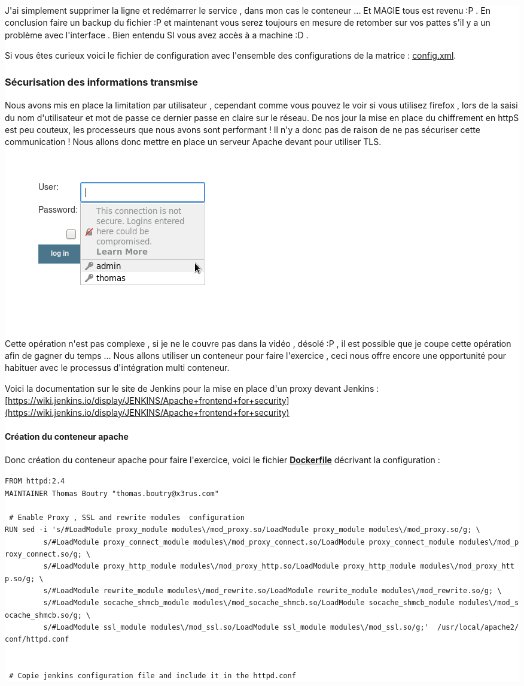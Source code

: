 J'ai simplement supprimer la ligne et redémarrer le service , dans mon cas le conteneur ... Et MAGIE tous est revenu :P . En conclusion faire un backup du fichier :P et maintenant vous serez toujours en mesure de retomber sur vos pattes s'il y a un problème avec l'interface . Bien entendu SI vous avez accès à a machine :D .

Si vous êtes curieux voici le fichier de configuration avec l'ensemble des configurations de la matrice : [config.xml](config-matrix-perms.xml). 

### Sécurisation des informations transmise 

Nous avons mis en place la limitation par utilisateur , cependant comme vous pouvez le voir si vous utilisez firefox , lors de la saisi du nom d'utilisateur et mot de passe ce dernier passe en claire sur le réseau. De nos jour la mise en place du chiffrement en httpS est peu couteux, les processeurs que nous avons sont performant ! Il n'y a donc pas de raison de ne pas sécuriser cette communication  ! Nous allons donc mettre en place un serveur Apache devant pour utiliser TLS.

![](./imgs/12-09-security-access-user-pass-not-crypt.png)

Cette opération n'est pas complexe , si je ne le couvre pas dans la vidéo , désolé :P , il est possible que je coupe cette opération afin de gagner du temps ... 
Nous allons utiliser un conteneur pour faire l'exercice , ceci nous offre encore une opportunité pour habituer avec le processus d'intégration multi conteneur.

Voici la documentation sur le site de Jenkins pour la mise en place d'un proxy devant Jenkins : [https://wiki.jenkins.io/display/JENKINS/Apache+frontend+for+security](https://wiki.jenkins.io/display/JENKINS/Apache+frontend+for+security)

#### Création du conteneur apache

Donc création du conteneur apache pour faire l'exercice, voici le fichier [**Dockerfile**](./dockers/apache-front/Dockerfile) décrivant la configuration :

```
FROM httpd:2.4
MAINTAINER Thomas Boutry "thomas.boutry@x3rus.com"

 # Enable Proxy , SSL and rewrite modules  configuration
RUN sed -i 's/#LoadModule proxy_module modules\/mod_proxy.so/LoadModule proxy_module modules\/mod_proxy.so/g; \
         s/#LoadModule proxy_connect_module modules\/mod_proxy_connect.so/LoadModule proxy_connect_module modules\/mod_proxy_connect.so/g; \
         s/#LoadModule proxy_http_module modules\/mod_proxy_http.so/LoadModule proxy_http_module modules\/mod_proxy_http.so/g; \
         s/#LoadModule rewrite_module modules\/mod_rewrite.so/LoadModule rewrite_module modules\/mod_rewrite.so/g; \
         s/#LoadModule socache_shmcb_module modules\/mod_socache_shmcb.so/LoadModule socache_shmcb_module modules\/mod_socache_shmcb.so/g; \
         s/#LoadModule ssl_module modules\/mod_ssl.so/LoadModule ssl_module modules\/mod_ssl.so/g;'  /usr/local/apache2/conf/httpd.conf


 # Copie jenkins configuration file and include it in the httpd.conf
```